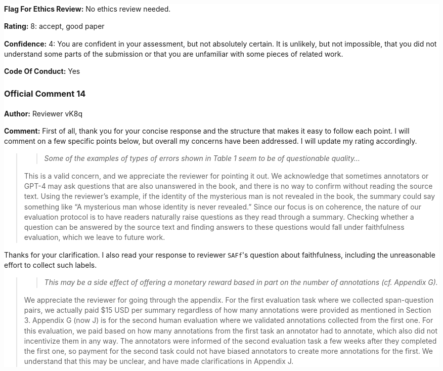 **Flag For Ethics Review:**
No ethics review needed.

**Rating:**
8: accept, good paper

**Confidence:**
4: You are confident in your assessment, but not absolutely certain. It is unlikely, but not impossible, that you did not understand some parts of the submission or that you are unfamiliar with some pieces of related work.

**Code Of Conduct:**
Yes


### Official Comment 14
**Author:** Reviewer vK8q

**Comment:**
First of all, thank you for your concise response and the structure that makes it easy to follow each point. I will comment on a few specific points below, but overall my concerns have been addressed. I will update my rating accordingly.



> > *Some of the examples of types of errors shown in Table 1 seem to be of questionable quality…*
> 
> 
> This is a valid concern, and we appreciate the reviewer for pointing it out. We acknowledge that sometimes annotators or GPT\-4 may ask questions that are also unanswered in the book, and there is no way to confirm without reading the source text. Using the reviewer’s example, if the identity of the mysterious man is not revealed in the book, the summary could say something like “A mysterious man whose identity is never revealed.” Since our focus is on coherence, the nature of our evaluation protocol is to have readers naturally raise questions as they read through a summary. Checking whether a question can be answered by the source text and finding answers to these questions would fall under faithfulness evaluation, which we leave to future work.


Thanks for your clarification. I also read your response to reviewer `SAFf`'s question about faithfulness, including the unreasonable effort to collect such labels.



> > *This may be a side effect of offering a monetary reward based in part on the number of annotations (cf. Appendix G).*
> 
> 
> We appreciate the reviewer for going through the appendix. For the first evaluation task where we collected span\-question pairs, we actually paid $15 USD per summary regardless of how many annotations were provided as mentioned in Section 3\.
> Appendix G (now J) is for the second human evaluation where we validated annotations collected from the first one. For this evaluation, we paid based on how many annotations from the first task an annotator had to annotate, which also did not incentivize them in any way. The annotators were informed of the second evaluation task a few weeks after they completed the first one, so payment for the second task could not have biased annotators to create more annotations for the first. We understand that this may be unclear, and have made clarifications in Appendix J.
